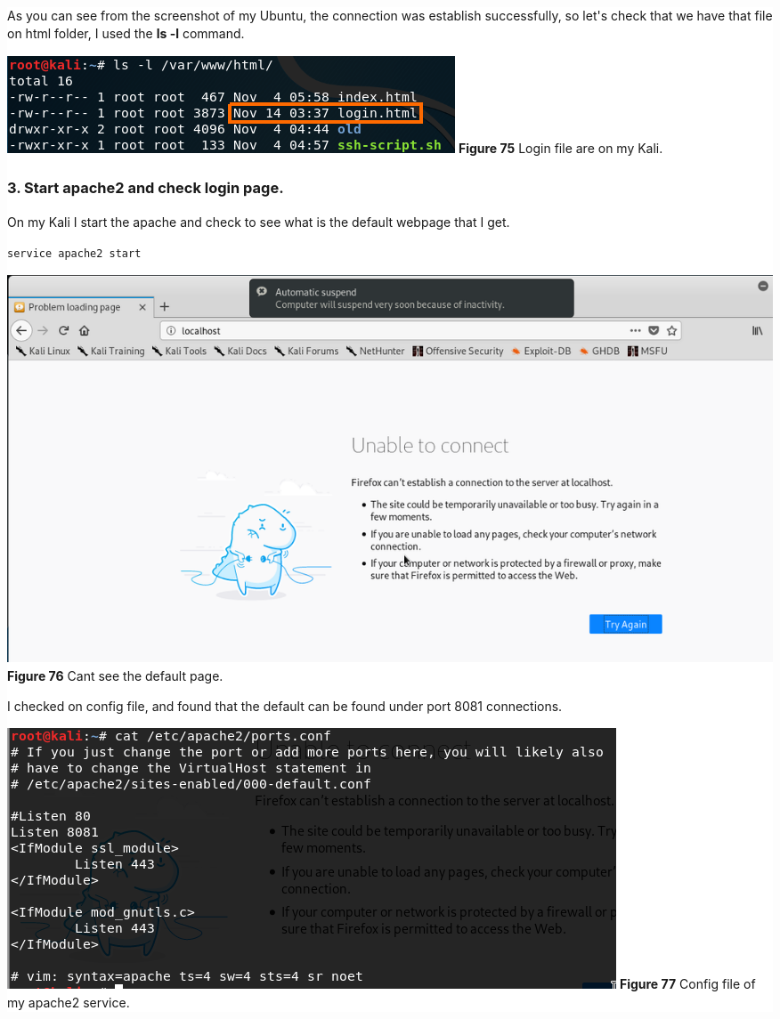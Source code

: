 
As you can see from the screenshot of my Ubuntu, the connection was establish successfully, so let's check that we have that file on html folder, I used the **ls -l** command.

![PENTEST Post](/assets/images/PENTEST/lsonserver.png)
**Figure 75** Login file are on my Kali.

### 3. Start apache2 and check login page.

On my Kali I start the apache and check to see what is the default webpage that I get.

```
service apache2 start
```

![PENTEST Post](/assets/images/PENTEST/localhost.png)
**Figure 76** Cant see the default page.

I checked on config file, and found that the default can be found under port 8081 connections.

![PENTEST Post](/assets/images/PENTEST/apache2conf.png)
**Figure 77** Config file of my apache2 service.
